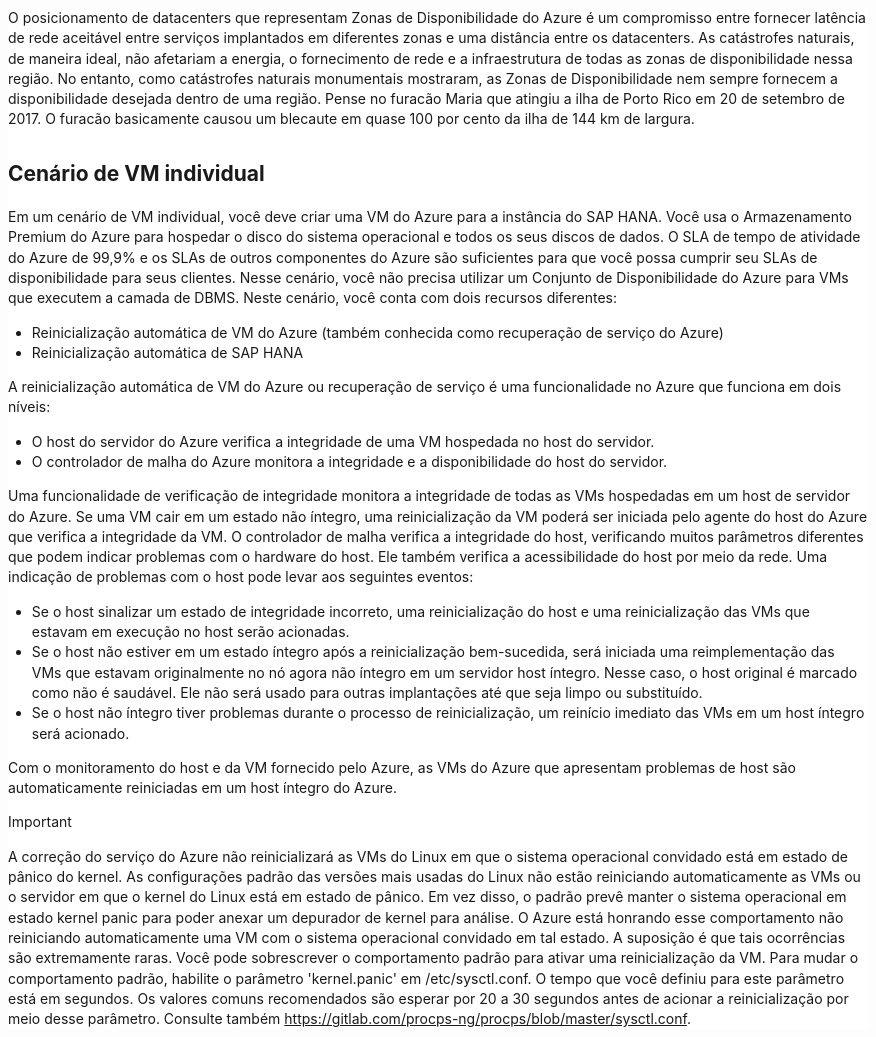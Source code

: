 O posicionamento de datacenters que representam Zonas de Disponibilidade do Azure é um compromisso entre fornecer latência de rede aceitável entre serviços implantados em diferentes zonas e uma distância entre os datacenters. As catástrofes naturais, de maneira ideal, não afetariam a energia, o fornecimento de rede e a infraestrutura de todas as zonas de disponibilidade nessa região. No entanto, como catástrofes naturais monumentais mostraram, as Zonas de Disponibilidade nem sempre fornecem a disponibilidade desejada dentro de uma região. Pense no furacão Maria que atingiu a ilha de Porto Rico em 20 de setembro de 2017. O furacão basicamente causou um blecaute em quase 100 por cento da ilha de 144 km de largura.

## <a name="single-vm-scenario"></a>Cenário de VM individual

Em um cenário de VM individual, você deve criar uma VM do Azure para a instância do SAP HANA. Você usa o Armazenamento Premium do Azure para hospedar o disco do sistema operacional e todos os seus discos de dados. O SLA de tempo de atividade do Azure de 99,9% e os SLAs de outros componentes do Azure são suficientes para que você possa cumprir seu SLAs de disponibilidade para seus clientes. Nesse cenário, você não precisa utilizar um Conjunto de Disponibilidade do Azure para VMs que executem a camada de DBMS. Neste cenário, você conta com dois recursos diferentes:

- Reinicialização automática de VM do Azure (também conhecida como recuperação de serviço do Azure)
- Reinicialização automática de SAP HANA

A reinicialização automática de VM do Azure ou recuperação de serviço é uma funcionalidade no Azure que funciona em dois níveis:

- O host do servidor do Azure verifica a integridade de uma VM hospedada no host do servidor.
- O controlador de malha do Azure monitora a integridade e a disponibilidade do host do servidor.

Uma funcionalidade de verificação de integridade monitora a integridade de todas as VMs hospedadas em um host de servidor do Azure. Se uma VM cair em um estado não íntegro, uma reinicialização da VM poderá ser iniciada pelo agente do host do Azure que verifica a integridade da VM. O controlador de malha verifica a integridade do host, verificando muitos parâmetros diferentes que podem indicar problemas com o hardware do host. Ele também verifica a acessibilidade do host por meio da rede. Uma indicação de problemas com o host pode levar aos seguintes eventos:

- Se o host sinalizar um estado de integridade incorreto, uma reinicialização do host e uma reinicialização das VMs que estavam em execução no host serão acionadas.
- Se o host não estiver em um estado íntegro após a reinicialização bem-sucedida, será iniciada uma reimplementação das VMs que estavam originalmente no nó agora não íntegro em um servidor host íntegro. Nesse caso, o host original é marcado como não é saudável. Ele não será usado para outras implantações até que seja limpo ou substituído.
- Se o host não íntegro tiver problemas durante o processo de reinicialização, um reinício imediato das VMs em um host íntegro será acionado. 

Com o monitoramento do host e da VM fornecido pelo Azure, as VMs do Azure que apresentam problemas de host são automaticamente reiniciadas em um host íntegro do Azure. 

>[!IMPORTANT]
>A correção do serviço do Azure não reinicializará as VMs do Linux em que o sistema operacional convidado está em estado de pânico do kernel. As configurações padrão das versões mais usadas do Linux não estão reiniciando automaticamente as VMs ou o servidor em que o kernel do Linux está em estado de pânico. Em vez disso, o padrão prevê manter o sistema operacional em estado kernel panic para poder anexar um depurador de kernel para análise. O Azure está honrando esse comportamento não reiniciando automaticamente uma VM com o sistema operacional convidado em tal estado. A suposição é que tais ocorrências são extremamente raras. Você pode sobrescrever o comportamento padrão para ativar uma reinicialização da VM. Para mudar o comportamento padrão, habilite o parâmetro 'kernel.panic' em /etc/sysctl.conf. O tempo que você definiu para este parâmetro está em segundos. Os valores comuns recomendados são esperar por 20 a 30 segundos antes de acionar a reinicialização por meio desse parâmetro. Consulte também <https://gitlab.com/procps-ng/procps/blob/master/sysctl.conf>.
